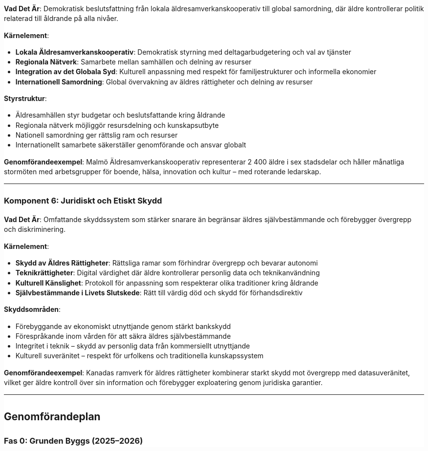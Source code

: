 **Vad Det Är**: Demokratisk beslutsfattning från lokala äldresamverkanskooperativ till global samordning, där äldre kontrollerar politik relaterad till åldrande på alla nivåer.

**Kärnelement**:

* **Lokala Äldresamverkanskooperativ**: Demokratisk styrning med deltagarbudgetering och val av tjänster
* **Regionala Nätverk**: Samarbete mellan samhällen och delning av resurser
* **Integration av det Globala Syd**: Kulturell anpassning med respekt för familjestrukturer och informella ekonomier
* **Internationell Samordning**: Global övervakning av äldres rättigheter och delning av resurser

**Styrstruktur**:

* Äldresamhällen styr budgetar och beslutsfattande kring åldrande
* Regionala nätverk möjliggör resursdelning och kunskapsutbyte
* Nationell samordning ger rättslig ram och resurser
* Internationellt samarbete säkerställer genomförande och ansvar globalt

**Genomförandeexempel**:
Malmö Äldresamverkanskooperativ representerar 2 400 äldre i sex stadsdelar och håller månatliga stormöten med arbetsgrupper för boende, hälsa, innovation och kultur – med roterande ledarskap.

---

### **Komponent 6: Juridiskt och Etiskt Skydd**

**Vad Det Är**: Omfattande skyddssystem som stärker snarare än begränsar äldres självbestämmande och förebygger övergrepp och diskriminering.

**Kärnelement**:

* **Skydd av Äldres Rättigheter**: Rättsliga ramar som förhindrar övergrepp och bevarar autonomi
* **Teknikrättigheter**: Digital värdighet där äldre kontrollerar personlig data och teknikanvändning
* **Kulturell Känslighet**: Protokoll för anpassning som respekterar olika traditioner kring åldrande
* **Självbestämmande i Livets Slutskede**: Rätt till värdig död och skydd för förhandsdirektiv

**Skyddsområden**:

* Förebyggande av ekonomiskt utnyttjande genom stärkt bankskydd
* Förespråkande inom vården för att säkra äldres självbestämmande
* Integritet i teknik – skydd av personlig data från kommersiellt utnyttjande
* Kulturell suveränitet – respekt för urfolkens och traditionella kunskapssystem

**Genomförandeexempel**:
Kanadas ramverk för äldres rättigheter kombinerar starkt skydd mot övergrepp med datasuveränitet, vilket ger äldre kontroll över sin information och förebygger exploatering genom juridiska garantier.

---

## **Genomförandeplan**

### **Fas 0: Grunden Byggs (2025–2026)**
